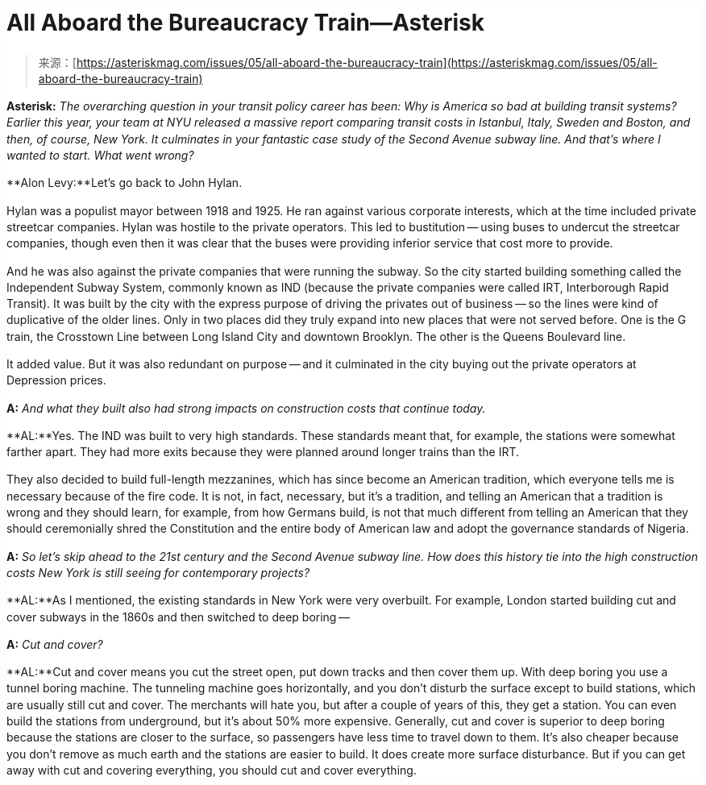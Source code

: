 

# All Aboard the Bureaucracy Train—Asterisk

> 来源：[https://asteriskmag.com/issues/05/all-aboard-the-bureaucracy-train](https://asteriskmag.com/issues/05/all-aboard-the-bureaucracy-train)

**Asterisk:** *The overarching question in your transit policy career has been: Why is America so bad at building transit systems? Earlier this year, your team at NYU released a massive report comparing transit costs in Istanbul, Italy, Sweden and Boston, and then, of course, New York. It culminates in your fantastic case study of the Second Avenue subway line. And that’s where I wanted to start. What went wrong?*

**Alon Levy:**Let’s go back to John Hylan.

Hylan was a populist mayor between 1918 and 1925\. He ran against various corporate interests, which at the time included private streetcar companies. Hylan was hostile to the private operators. This led to bustitution — using buses to undercut the streetcar companies, though even then it was clear that the buses were providing inferior service that cost more to provide.

And he was also against the private companies that were running the subway. So the city started building something called the Independent Subway System, commonly known as IND (because the private companies were called IRT, Interborough Rapid Transit). It was built by the city with the express purpose of driving the privates out of business — so the lines were kind of duplicative of the older lines. Only in two places did they truly expand into new places that were not served before. One is the G train, the Crosstown Line between Long Island City and downtown Brooklyn. The other is the Queens Boulevard line.

It added value. But it was also redundant on purpose — and it culminated in the city buying out the private operators at Depression prices. 

**A:** *And what they built also had strong impacts on construction costs that continue today.*

**AL:**Yes. The IND was built to very high standards. These standards meant that, for example, the stations were somewhat farther apart. They had more exits because they were planned around longer trains than the IRT. 

They also decided to build full-length mezzanines, which has since become an American tradition, which everyone tells me is necessary because of the fire code. It is not, in fact, necessary, but it’s a tradition, and telling an American that a tradition is wrong and they should learn, for example, from how Germans build, is not that much different from telling an American that they should ceremonially shred the Constitution and the entire body of American law and adopt the governance standards of Nigeria.

**A:** *So let’s skip ahead to the 21st century and the Second Avenue subway line. How does this history tie into the high construction costs New York is still seeing for contemporary projects?*

**AL:**As I mentioned, the existing standards in New York were very overbuilt. For example, London started building cut and cover subways in the 1860s and then switched to deep boring — 

**A:** *Cut and cover?*

**AL:**Cut and cover means you cut the street open, put down tracks and then cover them up. With deep boring you use a tunnel boring machine. The tunneling machine goes horizontally, and you don’t disturb the surface except to build stations, which are usually still cut and cover. The merchants will hate you, but after a couple of years of this, they get a station. You can even build the stations from underground, but it’s about 50% more expensive. Generally, cut and cover is superior to deep boring because the stations are closer to the surface, so passengers have less time to travel down to them. It’s also cheaper because you don’t remove as much earth and the stations are easier to build. It does create more surface disturbance. But if you can get away with cut and covering everything, you should cut and cover everything. 
